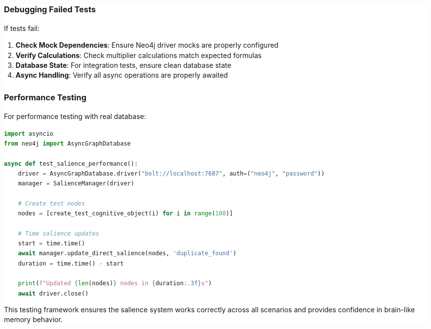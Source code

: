 ### Debugging Failed Tests

If tests fail:

1. **Check Mock Dependencies**: Ensure Neo4j driver mocks are properly configured
2. **Verify Calculations**: Check multiplier calculations match expected formulas
3. **Database State**: For integration tests, ensure clean database state
4. **Async Handling**: Verify all async operations are properly awaited

### Performance Testing

For performance testing with real database:

```python
import asyncio
from neo4j import AsyncGraphDatabase

async def test_salience_performance():
    driver = AsyncGraphDatabase.driver("bolt://localhost:7687", auth=("neo4j", "password"))
    manager = SalienceManager(driver)
    
    # Create test nodes
    nodes = [create_test_cognitive_object(i) for i in range(100)]
    
    # Time salience updates
    start = time.time()
    await manager.update_direct_salience(nodes, 'duplicate_found')
    duration = time.time() - start
    
    print(f"Updated {len(nodes)} nodes in {duration:.3f}s")
    await driver.close()
```

This testing framework ensures the salience system works correctly across all scenarios and provides confidence in brain-like memory behavior. 